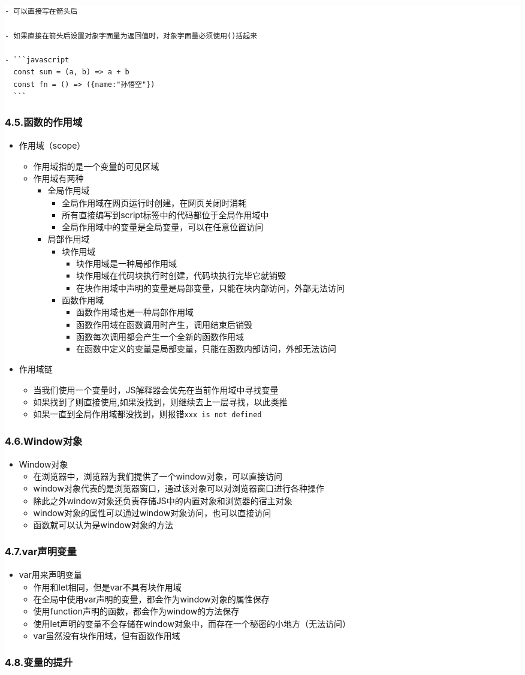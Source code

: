     - 可以直接写在箭头后

    - 如果直接在箭头后设置对象字面量为返回值时，对象字面量必须使用()括起来

    - ```javascript
      const sum = (a, b) => a + b
      const fn = () => ({name:"孙悟空"})
      ```


### 4.5.函数的作用域

- 作用域（scope）
  - 作用域指的是一个变量的可见区域
  - 作用域有两种
    - 全局作用域
      - 全局作用域在网页运行时创建，在网页关闭时消耗
      - 所有直接编写到script标签中的代码都位于全局作用域中
      - 全局作用域中的变量是全局变量，可以在任意位置访问
    - 局部作用域
      - 块作用域
        - 块作用域是一种局部作用域
        - 块作用域在代码块执行时创建，代码块执行完毕它就销毁
        - 在块作用域中声明的变量是局部变量，只能在块内部访问，外部无法访问
      - 函数作用域
        - 函数作用域也是一种局部作用域
        - 函数作用域在函数调用时产生，调用结束后销毁
        - 函数每次调用都会产生一个全新的函数作用域
        - 在函数中定义的变量是局部变量，只能在函数内部访问，外部无法访问

- 作用域链
  - 当我们使用一个变量时，JS解释器会优先在当前作用域中寻找变量
  - 如果找到了则直接使用,如果没找到，则继续去上一层寻找，以此类推
  - 如果一直到全局作用域都没找到，则报错`xxx is not defined`

### 4.6.Window对象

- Window对象
  - 在浏览器中，浏览器为我们提供了一个window对象，可以直接访问
  - window对象代表的是浏览器窗口，通过该对象可以对浏览器窗口进行各种操作
  - 除此之外window对象还负责存储JS中的内置对象和浏览器的宿主对象
  - window对象的属性可以通过window对象访问，也可以直接访问
  - 函数就可以认为是window对象的方法

### 4.7.var声明变量

- var用来声明变量
  - 作用和let相同，但是var不具有块作用域
  - 在全局中使用var声明的变量，都会作为window对象的属性保存
  - 使用function声明的函数，都会作为window的方法保存
  - 使用let声明的变量不会存储在window对象中，而存在一个秘密的小地方（无法访问）
  - var虽然没有块作用域，但有函数作用域

### 4.8.变量的提升
